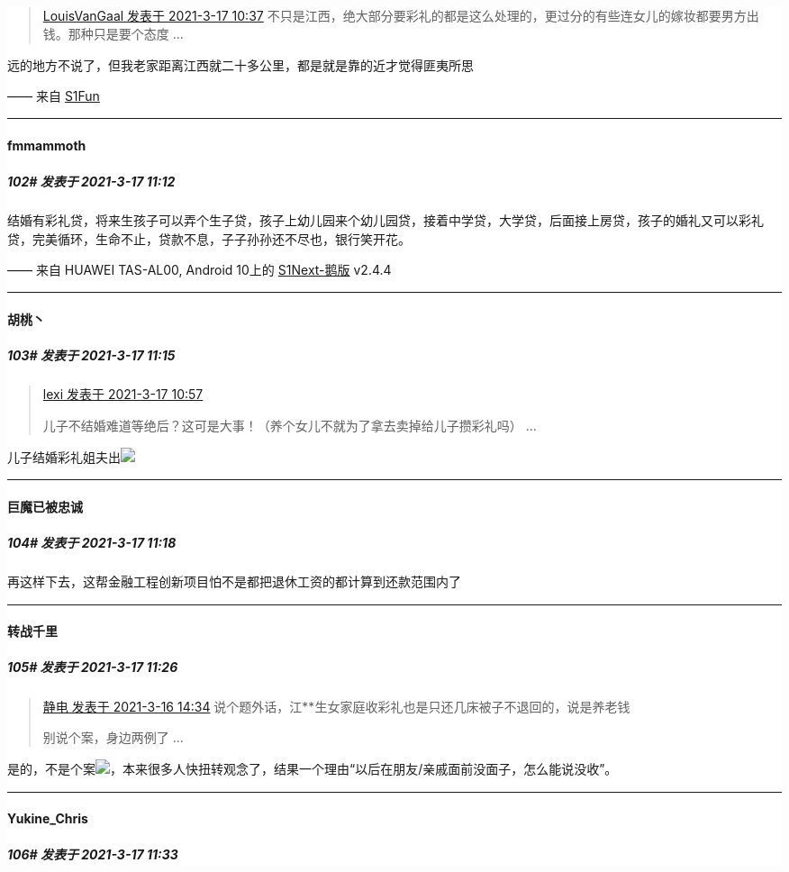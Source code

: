 
<blockquote><a href="httphttps://bbs.saraba1st.com/2b/forum.php?mod=redirect&amp;goto=findpost&amp;pid=50650301&amp;ptid=1993416" target="_blank">LouisVanGaal 发表于 2021-3-17 10:37</a>
不只是江西，绝大部分要彩礼的都是这么处理的，更过分的有些连女儿的嫁妆都要男方出钱。那种只是要个态度 ...</blockquote>
远的地方不说了，但我老家距离江西就二十多公里，都是就是靠的近才觉得匪夷所思

—— 来自 [S1Fun](https://s1fun.koalcat.com)


-----

####  fmmammoth  
##### 102#       发表于 2021-3-17 11:12


结婚有彩礼贷，将来生孩子可以弄个生子贷，孩子上幼儿园来个幼儿园贷，接着中学贷，大学贷，后面接上房贷，孩子的婚礼又可以彩礼贷，完美循环，生命不止，贷款不息，子子孙孙还不尽也，银行笑开花。

—— 来自 HUAWEI TAS-AL00, Android 10上的 [S1Next-鹅版](https://github.com/ykrank/S1-Next/releases) v2.4.4


-----

####  胡桃丶  
##### 103#       发表于 2021-3-17 11:15


<blockquote><a href="httphttps://bbs.saraba1st.com/2b/forum.php?mod=redirect&amp;goto=findpost&amp;pid=50650597&amp;ptid=1993416" target="_blank">lexi 发表于 2021-3-17 10:57</a>

儿子不结婚难道等绝后？这可是大事！（养个女儿不就为了拿去卖掉给儿子攒彩礼吗） ...</blockquote>
儿子结婚彩礼姐夫出<img src="https://static.saraba1st.com/image/smiley/face2017/044.png" referrerpolicy="no-referrer">


-----

####  巨魔已被忠诚  
##### 104#       发表于 2021-3-17 11:18


再这样下去，这帮金融工程创新项目怕不是都把退休工资的都计算到还款范围内了


-----

####  转战千里  
##### 105#       发表于 2021-3-17 11:26


<blockquote><a href="httphttps://bbs.saraba1st.com/2b/forum.php?mod=redirect&amp;goto=findpost&amp;pid=50641940&amp;ptid=1993416" target="_blank">静电 发表于 2021-3-16 14:34</a>
说个题外话，江**生女家庭收彩礼也是只还几床被子不退回的，说是养老钱

别说个案，身边两例了 ...</blockquote>
是的，不是个案<img src="https://static.saraba1st.com/image/smiley/face2017/048.png" referrerpolicy="no-referrer">，本来很多人快扭转观念了，结果一个理由“以后在朋友/亲戚面前没面子，怎么能说没收”。


-----

####  Yukine_Chris  
##### 106#       发表于 2021-3-17 11:33
